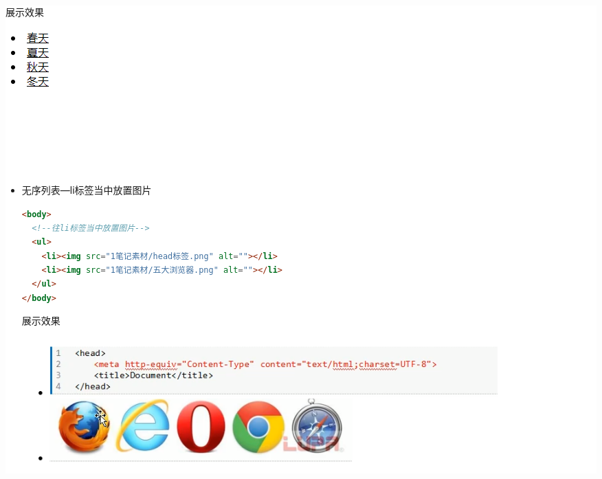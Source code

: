   展示效果

  ![](1%E7%AC%94%E8%AE%B0%E7%B4%A0%E6%9D%90/%E6%97%A0%E5%BA%8F%E5%88%97%E8%A1%A8.png)

  

  

  - 无序列表—li标签当中放置图片

    ```html
    <body>
      <!--往li标签当中放置图片-->  
      <ul>
        <li><img src="1笔记素材/head标签.png" alt=""></li>
        <li><img src="1笔记素材/五大浏览器.png" alt=""></li>
      </ul>
    </body>
    ```

    展示效果

    ![](1%E7%AC%94%E8%AE%B0%E7%B4%A0%E6%9D%90/%E6%97%A0%E5%BA%8F%E5%88%97%E8%A1%A8%E5%BD%93%E4%B8%AD%E6%94%BE%E7%BD%AE%E5%9B%BE%E7%89%87.png)
